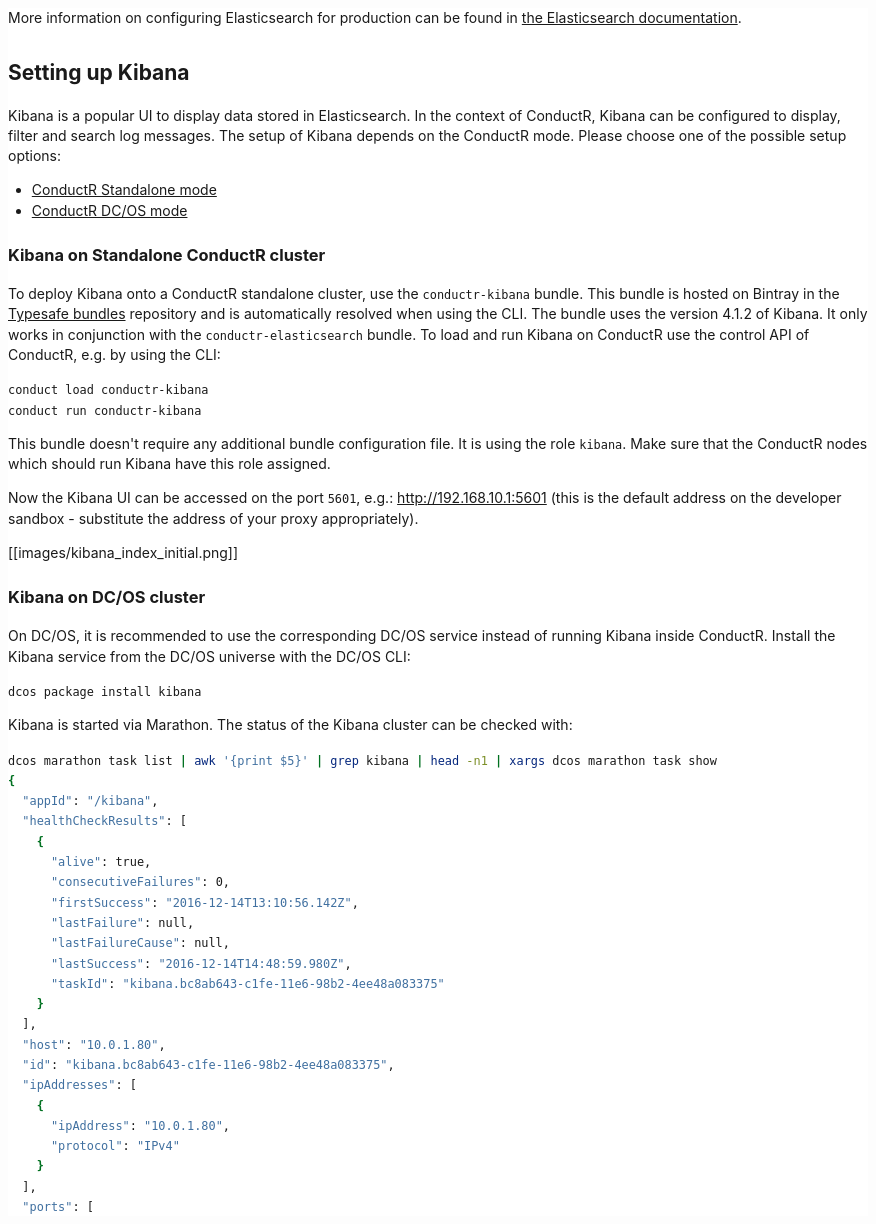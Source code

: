 More information on configuring Elasticsearch for production can be found in [the Elasticsearch documentation](https://www.elastic.co/guide/en/elasticsearch/guide/current/deploy.html).

## Setting up Kibana

Kibana is a popular UI to display data stored in Elasticsearch. In the context of ConductR, Kibana can be configured to display, filter and search log messages. The setup of Kibana depends on the ConductR mode. Please choose one of the possible setup options:

* [ConductR Standalone mode](#Kibana-on-Standalone-ConductR-cluster)
* [ConductR DC/OS mode](#Kibana-on-DC/OS-cluster)

### Kibana on Standalone ConductR cluster

To deploy Kibana onto a ConductR standalone cluster, use the `conductr-kibana` bundle. This bundle is hosted on Bintray in the [Typesafe bundles](https://bintray.com/typesafe/bundle/conductr-kibana) repository and is automatically resolved when using the CLI. The bundle uses the version 4.1.2 of Kibana. It only works in conjunction with the `conductr-elasticsearch` bundle. To load and run Kibana on ConductR use the control API of ConductR, e.g. by using the CLI:

```bash
conduct load conductr-kibana
conduct run conductr-kibana
```

This bundle doesn't require any additional bundle configuration file. It is using the role `kibana`. Make sure that the ConductR nodes which should run Kibana have this role assigned.

Now the Kibana UI can be accessed on the port `5601`, e.g.: http://192.168.10.1:5601 (this is the default address on the developer sandbox - substitute the address of your proxy appropriately).

[[images/kibana_index_initial.png]]

### Kibana on DC/OS cluster

On DC/OS, it is recommended to use the corresponding DC/OS service instead of running Kibana inside ConductR. Install the Kibana service from the DC/OS universe with the DC/OS CLI:

```bash
dcos package install kibana
```

Kibana is started via Marathon. The status of the Kibana cluster can be checked with:

```bash
dcos marathon task list | awk '{print $5}' | grep kibana | head -n1 | xargs dcos marathon task show
{
  "appId": "/kibana",
  "healthCheckResults": [
    {
      "alive": true,
      "consecutiveFailures": 0,
      "firstSuccess": "2016-12-14T13:10:56.142Z",
      "lastFailure": null,
      "lastFailureCause": null,
      "lastSuccess": "2016-12-14T14:48:59.980Z",
      "taskId": "kibana.bc8ab643-c1fe-11e6-98b2-4ee48a083375"
    }
  ],
  "host": "10.0.1.80",
  "id": "kibana.bc8ab643-c1fe-11e6-98b2-4ee48a083375",
  "ipAddresses": [
    {
      "ipAddress": "10.0.1.80",
      "protocol": "IPv4"
    }
  ],
  "ports": [
```